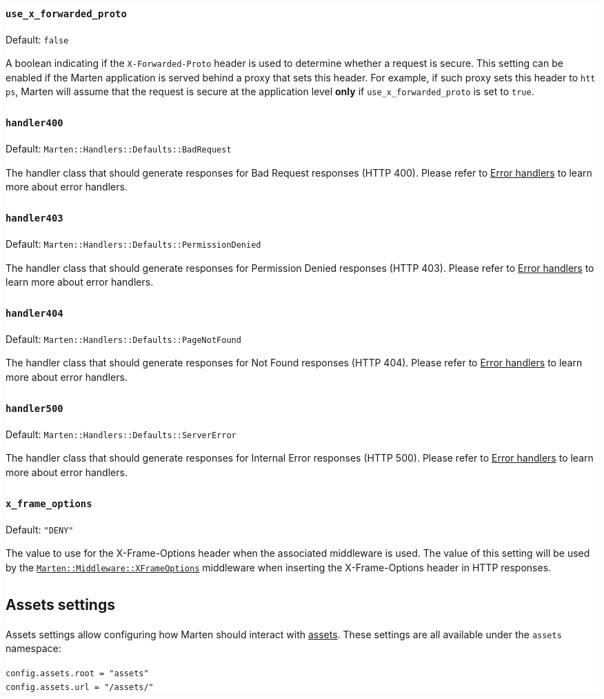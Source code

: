 ### `use_x_forwarded_proto`

Default: `false`

A boolean indicating if the `X-Forwarded-Proto` header is used to determine whether a request is secure. This setting can be enabled if the Marten application is served behind a proxy that sets this header. For example, if such proxy sets this header to `https`, Marten will assume that the request is secure at the application level **only** if `use_x_forwarded_proto` is set to `true`.

### `handler400`

Default: `Marten::Handlers::Defaults::BadRequest`

The handler class that should generate responses for Bad Request responses (HTTP 400). Please refer to [Error handlers](../../handlers-and-http/error-handlers) to learn more about error handlers.

### `handler403`

Default: `Marten::Handlers::Defaults::PermissionDenied`

The handler class that should generate responses for Permission Denied responses (HTTP 403). Please refer to [Error handlers](../../handlers-and-http/error-handlers) to learn more about error handlers.

### `handler404`

Default: `Marten::Handlers::Defaults::PageNotFound`

The handler class that should generate responses for Not Found responses (HTTP 404). Please refer to [Error handlers](../../handlers-and-http/error-handlers) to learn more about error handlers.

### `handler500`

Default: `Marten::Handlers::Defaults::ServerError`

The handler class that should generate responses for Internal Error responses (HTTP 500). Please refer to [Error handlers](../../handlers-and-http/error-handlers) to learn more about error handlers.

### `x_frame_options`

Default: `"DENY"`

The value to use for the X-Frame-Options header when the associated middleware is used. The value of this setting will be used by the [`Marten::Middleware::XFrameOptions`](../../handlers-and-http/reference/middlewares#x-frame-options-middleware) middleware when inserting the X-Frame-Options header in HTTP responses.

## Assets settings

Assets settings allow configuring how Marten should interact with [assets](../../assets/introduction). These settings are all available under the `assets` namespace:

```crystal
config.assets.root = "assets"
config.assets.url = "/assets/"
```
